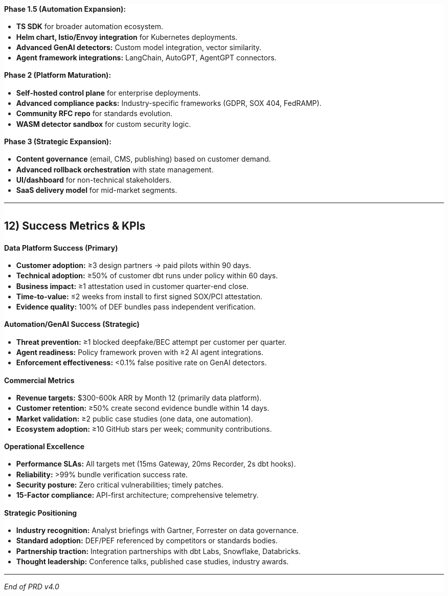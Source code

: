 **Phase 1.5 (Automation Expansion):**

- **TS SDK** for broader automation ecosystem.
- **Helm chart, Istio/Envoy integration** for Kubernetes deployments.
- **Advanced GenAI detectors:** Custom model integration, vector similarity.
- **Agent framework integrations:** LangChain, AutoGPT, AgentGPT connectors.

**Phase 2 (Platform Maturation):**

- **Self-hosted control plane** for enterprise deployments.
- **Advanced compliance packs:** Industry-specific frameworks (GDPR, SOX 404, FedRAMP).
- **Community RFC repo** for standards evolution.
- **WASM detector sandbox** for custom security logic.

**Phase 3 (Strategic Expansion):**

- **Content governance** (email, CMS, publishing) based on customer demand.
- **Advanced rollback orchestration** with state management.
- **UI/dashboard** for non-technical stakeholders.
- **SaaS delivery model** for mid-market segments.

---

## **12) Success Metrics & KPIs**

**Data Platform Success (Primary)**

- **Customer adoption:** ≥3 design partners → paid pilots within 90 days.
- **Technical adoption:** ≥50% of customer dbt runs under policy within 60 days.
- **Business impact:** ≥1 attestation used in customer quarter-end close.
- **Time-to-value:** ≤2 weeks from install to first signed SOX/PCI attestation.
- **Evidence quality:** 100% of DEF bundles pass independent verification.

**Automation/GenAI Success (Strategic)**

- **Threat prevention:** ≥1 blocked deepfake/BEC attempt per customer per quarter.
- **Agent readiness:** Policy framework proven with ≥2 AI agent integrations.
- **Enforcement effectiveness:** <0.1% false positive rate on GenAI detectors.

**Commercial Metrics**

- **Revenue targets:** $300-600k ARR by Month 12 (primarily data platform).
- **Customer retention:** ≥50% create second evidence bundle within 14 days.
- **Market validation:** ≥2 public case studies (one data, one automation).
- **Ecosystem adoption:** ≥10 GitHub stars per week; community contributions.

**Operational Excellence**

- **Performance SLAs:** All targets met (15ms Gateway, 20ms Recorder, 2s dbt hooks).
- **Reliability:** >99% bundle verification success rate.
- **Security posture:** Zero critical vulnerabilities; timely patches.
- **15-Factor compliance:** API-first architecture; comprehensive telemetry.

**Strategic Positioning**

- **Industry recognition:** Analyst briefings with Gartner, Forrester on data governance.
- **Standard adoption:** DEF/PEF referenced by competitors or standards bodies.
- **Partnership traction:** Integration partnerships with dbt Labs, Snowflake, Databricks.
- **Thought leadership:** Conference talks, published case studies, industry awards.

---

*End of PRD v4.0*
